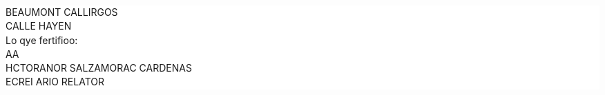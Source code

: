 BEAUMONT CALLIRGOS  
CALLE HAYEN  
Lo qye fertifioo:  
AA  
HCTORANOR SALZAMORAC CARDENAS  
ECREI ARIO RELATOR
